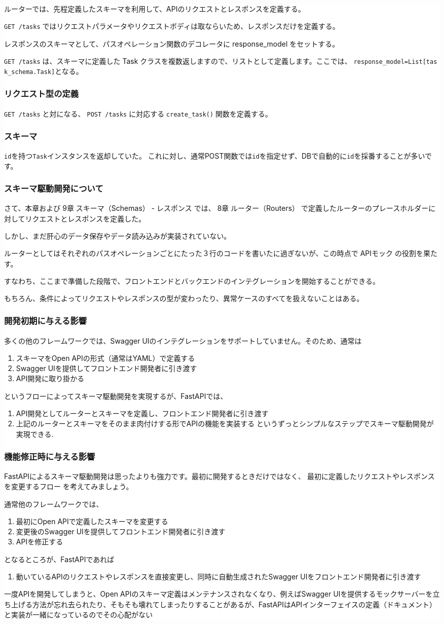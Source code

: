 ルーターでは、先程定義したスキーマを利用して、APIのリクエストとレスポンスを定義する。

`GET /tasks` ではリクエストパラメータやリクエストボディは取ならいため、レスポンスだけを定義する。

レスポンスのスキーマとして、パスオペレーション関数のデコレータに response_model をセットする。

`GET /tasks` は、スキーマに定義した Task クラスを複数返しますので、リストとして定義します。ここでは、 `response_model=List[task_schema.Task]`となる。

### リクエスト型の定義
`GET /tasks` と対になる、 `POST /tasks` に対応する `create_task()` 関数を定義する。

### スキーマ
 `id`を持つ`Task`インスタンスを返却していた。
 これに対し、通常POST関数では`id`を指定せず、DBで自動的に`id`を採番することが多いです。


### スキーマ駆動開発について
さて、本章および 9章 スキーマ（Schemas） - レスポンス では、 8章 ルーター（Routers） で定義したルーターのプレースホルダーに対してリクエストとレスポンスを定義した。

しかし、まだ肝心のデータ保存やデータ読み込みが実装されていない。

ルーターとしてはそれぞれのパスオペレーションごとにたった３行のコードを書いたに過ぎないが、この時点で APIモック の役割を果たす。

すなわち、ここまで準備した段階で、フロントエンドとバックエンドのインテグレーションを開始することができる。

もちろん、条件によってリクエストやレスポンスの型が変わったり、異常ケースのすべてを扱えないことはある。


### 開発初期に与える影響
多くの他のフレームワークでは、Swagger UIのインテグレーションをサポートしていません。そのため、通常は
1. スキーマをOpen APIの形式（通常はYAML）で定義する
2. Swagger UIを提供してフロントエンド開発者に引き渡す
3. API開発に取り掛かる

というフローによってスキーマ駆動開発を実現するが、FastAPIでは、

1. API開発としてルーターとスキーマを定義し、フロントエンド開発者に引き渡す
2. 上記のルーターとスキーマをそのまま肉付けする形でAPIの機能を実装する
というずっとシンプルなステップでスキーマ駆動開発が実現できる.

### 機能修正時に与える影響
FastAPIによるスキーマ駆動開発は思ったよりも強力です。最初に開発するときだけではなく、 最初に定義したリクエストやレスポンスを変更するフロー を考えてみましょう。

通常他のフレームワークでは、

1. 最初にOpen APIで定義したスキーマを変更する
2. 変更後のSwagger UIを提供してフロントエンド開発者に引き渡す
3. APIを修正する

となるところが、FastAPIであれば

1. 動いているAPIのリクエストやレスポンスを直接変更し、同時に自動生成されたSwagger UIをフロントエンド開発者に引き渡す

一度APIを開発してしまうと、Open APIのスキーマ定義はメンテナンスされなくなり、例えばSwagger UIを提供するモックサーバーを立ち上げる方法が忘れ去られたり、そもそも壊れてしまったりすることがあるが、FastAPIはAPIインターフェイスの定義（ドキュメント）と実装が一緒になっているのでその心配がない
